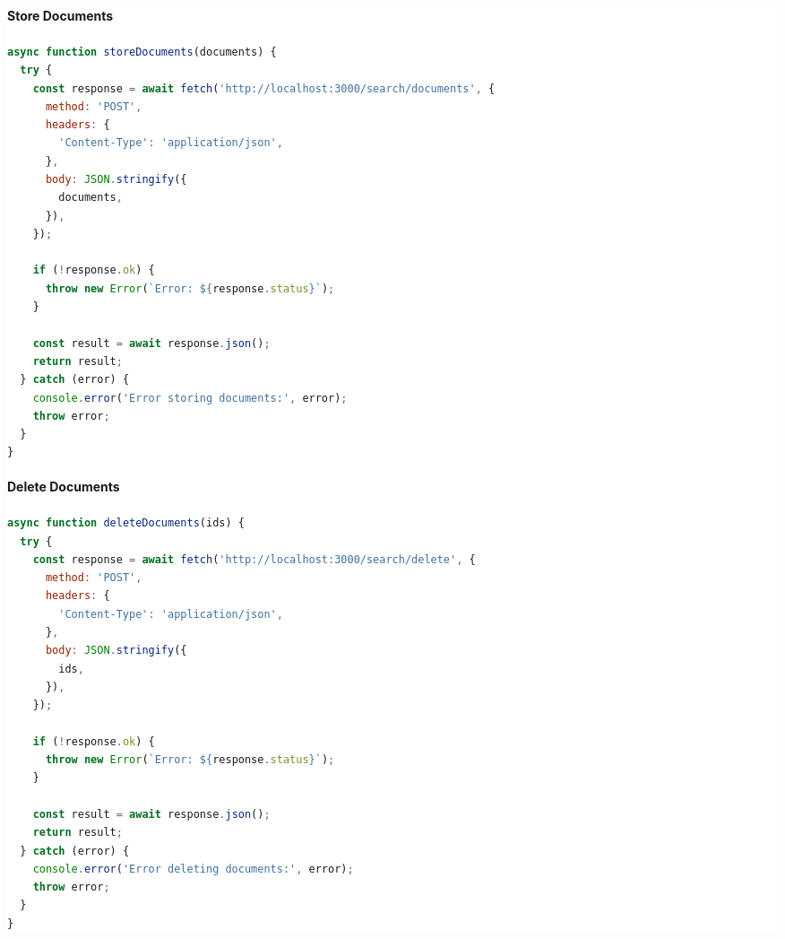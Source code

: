 #### Store Documents
```javascript
async function storeDocuments(documents) {
  try {
    const response = await fetch('http://localhost:3000/search/documents', {
      method: 'POST',
      headers: {
        'Content-Type': 'application/json',
      },
      body: JSON.stringify({
        documents,
      }),
    });
    
    if (!response.ok) {
      throw new Error(`Error: ${response.status}`);
    }
    
    const result = await response.json();
    return result;
  } catch (error) {
    console.error('Error storing documents:', error);
    throw error;
  }
}
```

#### Delete Documents
```javascript
async function deleteDocuments(ids) {
  try {
    const response = await fetch('http://localhost:3000/search/delete', {
      method: 'POST',
      headers: {
        'Content-Type': 'application/json',
      },
      body: JSON.stringify({
        ids,
      }),
    });
    
    if (!response.ok) {
      throw new Error(`Error: ${response.status}`);
    }
    
    const result = await response.json();
    return result;
  } catch (error) {
    console.error('Error deleting documents:', error);
    throw error;
  }
}
```
